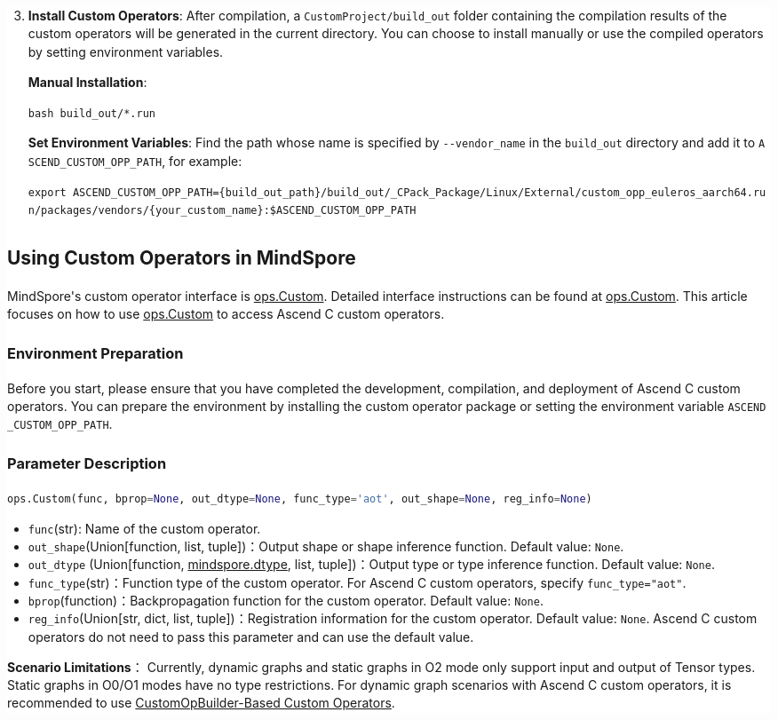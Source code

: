 3. **Install Custom Operators**:
   After compilation, a `CustomProject/build_out` folder containing the compilation results of the custom operators will be generated in the current directory. You can choose to install manually or use the compiled operators by setting environment variables.

   **Manual Installation**:

   ```shell
   bash build_out/*.run
   ```

   **Set Environment Variables**:
   Find the path whose name is specified by `--vendor_name` in the `build_out` directory and add it to `ASCEND_CUSTOM_OPP_PATH`, for example:

   ```shell
   export ASCEND_CUSTOM_OPP_PATH={build_out_path}/build_out/_CPack_Package/Linux/External/custom_opp_euleros_aarch64.run/packages/vendors/{your_custom_name}:$ASCEND_CUSTOM_OPP_PATH
   ```

## Using Custom Operators in MindSpore

MindSpore's custom operator interface is [ops.Custom](https://www.mindspore.cn/docs/en/master/api_python/ops/mindspore.ops.Custom.html). Detailed interface instructions can be found at [ops.Custom](https://www.mindspore.cn/docs/en/master/api_python/ops/mindspore.ops.Custom.html). This article focuses on how to use [ops.Custom](https://www.mindspore.cn/docs/en/master/api_python/ops/mindspore.ops.Custom.html) to access Ascend C custom operators.

### Environment Preparation

Before you start, please ensure that you have completed the development, compilation, and deployment of Ascend C custom operators. You can prepare the environment by installing the custom operator package or setting the environment variable `ASCEND_CUSTOM_OPP_PATH`.

### Parameter Description

```python
ops.Custom(func, bprop=None, out_dtype=None, func_type='aot', out_shape=None, reg_info=None)
```

- `func`(str): Name of the custom operator.
- `out_shape`(Union[function, list, tuple])：Output shape or shape inference function. Default value: `None`.
- `out_dtype` (Union[function, [mindspore.dtype](https://www.mindspore.cn/docs/en/master/api_python/mindspore/mindspore.dtype.html#mindspore.dtype), list, tuple])：Output type or type inference function. Default value: `None`.
- `func_type`(str)：Function type of the custom operator. For Ascend C custom operators, specify `func_type="aot"`.
- `bprop`(function)：Backpropagation function for the custom operator. Default value: `None`.
- `reg_info`(Union[str, dict, list, tuple])：Registration information for the custom operator. Default value: `None`. Ascend C custom operators do not need to pass this parameter and can use the default value.

**Scenario Limitations**： Currently, dynamic graphs and static graphs in O2 mode only support input and output of Tensor types. Static graphs in O0/O1 modes have no type restrictions. For dynamic graph scenarios with Ascend C custom operators, it is recommended to use [CustomOpBuilder-Based Custom Operators](https://www.mindspore.cn/tutorials/en/master/custom_program/operation/op_customopbuilder.html).
